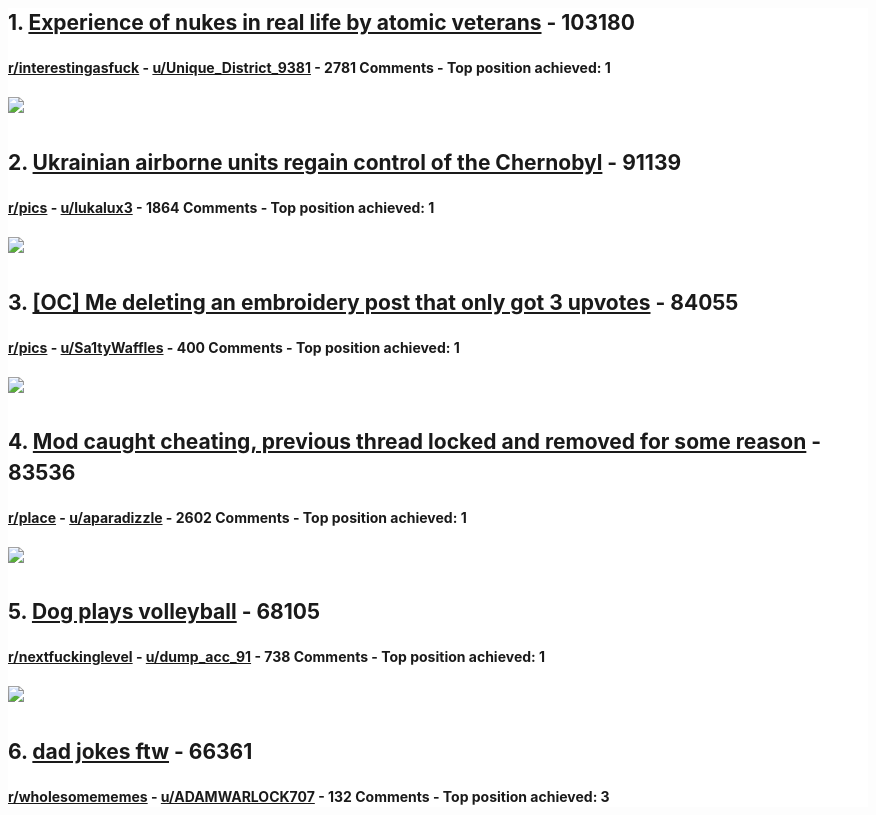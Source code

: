 ## 1. [Experience of nukes in real life by atomic veterans](http://reddit.com/r/interestingasfuck/comments/tv9kk6/experience_of_nukes_in_real_life_by_atomic/) - 103180
#### [r/interestingasfuck](http://reddit.com/r/interestingasfuck) - [u/Unique_District_9381](http://reddit.com/u/Unique_District_9381) - 2781 Comments - Top position achieved: 1

<a href="https://v.redd.it/3dcm5bufibr81"><img src="https://b.thumbs.redditmedia.com/SJf90x1PWwjdcNYi4DRIVDRLMk2XHxbG9mnggxXSL7w.jpg"></img></a>

## 2. [Ukrainian airborne units regain control of the Chernobyl](http://reddit.com/r/pics/comments/tv7cq7/ukrainian_airborne_units_regain_control_of_the/) - 91139
#### [r/pics](http://reddit.com/r/pics) - [u/lukalux3](http://reddit.com/u/lukalux3) - 1864 Comments - Top position achieved: 1

<a href="https://i.redd.it/ndxask6fwar81.jpg"><img src="https://b.thumbs.redditmedia.com/eSnsGy_gzZ39azgzilzrRoGzH8iXJokO1Jm6IHpTcfs.jpg"></img></a>

## 3. [[OC] Me deleting an embroidery post that only got 3 upvotes](http://reddit.com/r/pics/comments/tvkj8j/oc_me_deleting_an_embroidery_post_that_only_got_3/) - 84055
#### [r/pics](http://reddit.com/r/pics) - [u/Sa1tyWaffles](http://reddit.com/u/Sa1tyWaffles) - 400 Comments - Top position achieved: 1

<a href="https://i.redd.it/nmtwe8hstdr81.jpg"><img src="https://b.thumbs.redditmedia.com/g9BlFjmZoBfYoT26Wqwhzhbe7b6Ir9RFnOyIErzjUDA.jpg"></img></a>

## 4. [Mod caught cheating, previous thread locked and removed for some reason](http://reddit.com/r/place/comments/tv2lb6/mod_caught_cheating_previous_thread_locked_and/) - 83536
#### [r/place](http://reddit.com/r/place) - [u/aparadizzle](http://reddit.com/u/aparadizzle) - 2602 Comments - Top position achieved: 1

<a href="https://v.redd.it/vrowtfj1a9r81"><img src="https://b.thumbs.redditmedia.com/mCZw2GikNTZJdE3LC_C2BmxOskhhSfPT8CfkqOUyMHI.jpg"></img></a>

## 5. [Dog plays volleyball](http://reddit.com/r/nextfuckinglevel/comments/tvemkb/dog_plays_volleyball/) - 68105
#### [r/nextfuckinglevel](http://reddit.com/r/nextfuckinglevel) - [u/dump_acc_91](http://reddit.com/u/dump_acc_91) - 738 Comments - Top position achieved: 1

<a href="https://v.redd.it/r2hnrkxpmcr81"><img src="https://b.thumbs.redditmedia.com/23Tndt2g2VQixPaclWNc7cIgtgMKQHwYCL1U27mwJys.jpg"></img></a>

## 6. [dad jokes ftw](http://reddit.com/r/wholesomememes/comments/tvbt82/dad_jokes_ftw/) - 66361
#### [r/wholesomememes](http://reddit.com/r/wholesomememes) - [u/ADAMWARLOCK707](http://reddit.com/u/ADAMWARLOCK707) - 132 Comments - Top position achieved: 3
